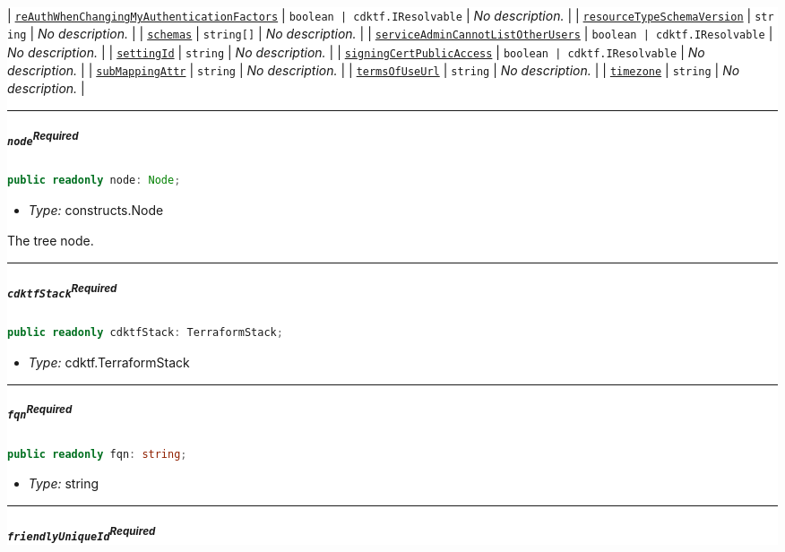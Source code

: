 | <code><a href="#rhizo-co-terraform-provider-oci.identityDomainsSetting.IdentityDomainsSetting.property.reAuthWhenChangingMyAuthenticationFactors">reAuthWhenChangingMyAuthenticationFactors</a></code> | <code>boolean \| cdktf.IResolvable</code> | *No description.* |
| <code><a href="#rhizo-co-terraform-provider-oci.identityDomainsSetting.IdentityDomainsSetting.property.resourceTypeSchemaVersion">resourceTypeSchemaVersion</a></code> | <code>string</code> | *No description.* |
| <code><a href="#rhizo-co-terraform-provider-oci.identityDomainsSetting.IdentityDomainsSetting.property.schemas">schemas</a></code> | <code>string[]</code> | *No description.* |
| <code><a href="#rhizo-co-terraform-provider-oci.identityDomainsSetting.IdentityDomainsSetting.property.serviceAdminCannotListOtherUsers">serviceAdminCannotListOtherUsers</a></code> | <code>boolean \| cdktf.IResolvable</code> | *No description.* |
| <code><a href="#rhizo-co-terraform-provider-oci.identityDomainsSetting.IdentityDomainsSetting.property.settingId">settingId</a></code> | <code>string</code> | *No description.* |
| <code><a href="#rhizo-co-terraform-provider-oci.identityDomainsSetting.IdentityDomainsSetting.property.signingCertPublicAccess">signingCertPublicAccess</a></code> | <code>boolean \| cdktf.IResolvable</code> | *No description.* |
| <code><a href="#rhizo-co-terraform-provider-oci.identityDomainsSetting.IdentityDomainsSetting.property.subMappingAttr">subMappingAttr</a></code> | <code>string</code> | *No description.* |
| <code><a href="#rhizo-co-terraform-provider-oci.identityDomainsSetting.IdentityDomainsSetting.property.termsOfUseUrl">termsOfUseUrl</a></code> | <code>string</code> | *No description.* |
| <code><a href="#rhizo-co-terraform-provider-oci.identityDomainsSetting.IdentityDomainsSetting.property.timezone">timezone</a></code> | <code>string</code> | *No description.* |

---

##### `node`<sup>Required</sup> <a name="node" id="rhizo-co-terraform-provider-oci.identityDomainsSetting.IdentityDomainsSetting.property.node"></a>

```typescript
public readonly node: Node;
```

- *Type:* constructs.Node

The tree node.

---

##### `cdktfStack`<sup>Required</sup> <a name="cdktfStack" id="rhizo-co-terraform-provider-oci.identityDomainsSetting.IdentityDomainsSetting.property.cdktfStack"></a>

```typescript
public readonly cdktfStack: TerraformStack;
```

- *Type:* cdktf.TerraformStack

---

##### `fqn`<sup>Required</sup> <a name="fqn" id="rhizo-co-terraform-provider-oci.identityDomainsSetting.IdentityDomainsSetting.property.fqn"></a>

```typescript
public readonly fqn: string;
```

- *Type:* string

---

##### `friendlyUniqueId`<sup>Required</sup> <a name="friendlyUniqueId" id="rhizo-co-terraform-provider-oci.identityDomainsSetting.IdentityDomainsSetting.property.friendlyUniqueId"></a>
